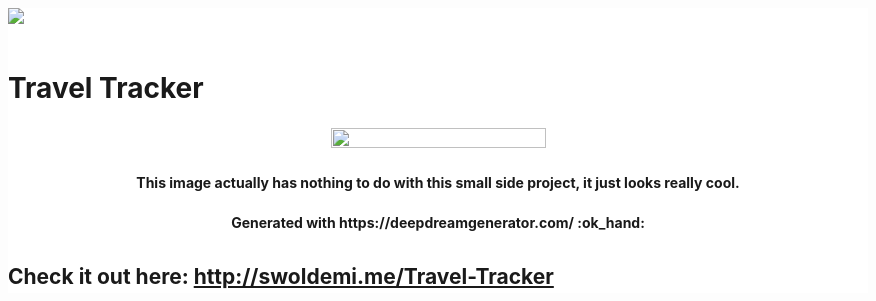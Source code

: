 <img style="width: 15%" width="15%" src=https://camo.githubusercontent.com/bfeb5472ee3df9b7c63ea3b260dc0c679be90b97/68747470733a2f2f696d672e736869656c64732e696f2f62616467652f72656e6465722d6e627669657765722d6f72616e67652e7376673f636f6c6f72423d66333736323626636f6c6f72413d346434643464>

# Travel Tracker
<p align="center">
	<img style="width: 50%" width="80%" height="80%" src="https://i.imgur.com/QHutlpD.png"> </br>
	<h4 align="center">This image actually has nothing to do with this small side project, it just looks really cool.</h4>
	<h4 align="center">Generated with https://deepdreamgenerator.com/ :ok_hand:</h4>
</p>

## Check it out here: http://swoldemi.me/Travel-Tracker

